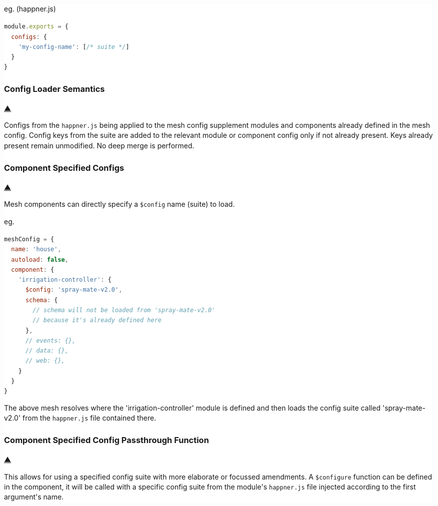 eg. (happner.js)
```javascript
module.exports = {
  configs: {
    'my-config-name': [/* suite */]
  }
}
```

### Config Loader Semantics

[&#9650;](#)

Configs from the `happner.js` being applied to the mesh config supplement modules and components already defined in the mesh config. Config keys from the suite are added to the relevant module or component config only if not already present. Keys already present remain unmodified. No deep merge is performed.

### Component Specified Configs

[&#9650;](#)

Mesh components can directly specify a `$config` name (suite) to load.

eg.
```javascript
meshConfig = {
  name: 'house',
  autoload: false,
  component: {
    'irrigation-controller': {
      $config: 'spray-mate-v2.0',
      schema: {
        // schema will not be loaded from 'spray-mate-v2.0'
        // because it's already defined here
      },
      // events: {},
      // data: {},
      // web: {},
    }
  }
}
```

The above mesh resolves where the 'irrigation-controller' module is defined and then loads the config suite called 'spray-mate-v2.0' from the `happner.js` file contained there.


### Component Specified Config Passthrough Function

[&#9650;](#)

This allows for using a specified config suite with more elaborate or focussed amendments. A `$configure` function can be defined in the component, it will be called with a specific config suite from the module's `happner.js` file injected according to the first argument's name.
